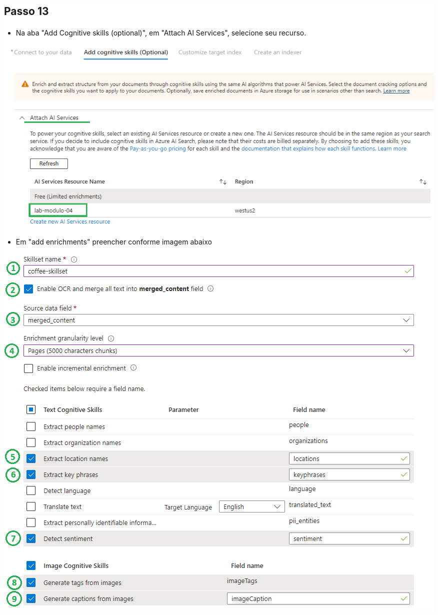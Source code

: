## Passo 13
- Na aba "Add Cognitive skills (optional)", em "Attach AI Services", selecione seu recurso.

![image](https://github.com/DiegoLimeiradaSilva/ai-search-microsoft-azure/blob/main/imagens/25.png?raw=true)

- Em "add enrichments" preencher conforme imagem abaixo

![image](https://github.com/DiegoLimeiradaSilva/ai-search-microsoft-azure/blob/main/imagens/26.png?raw=true)
